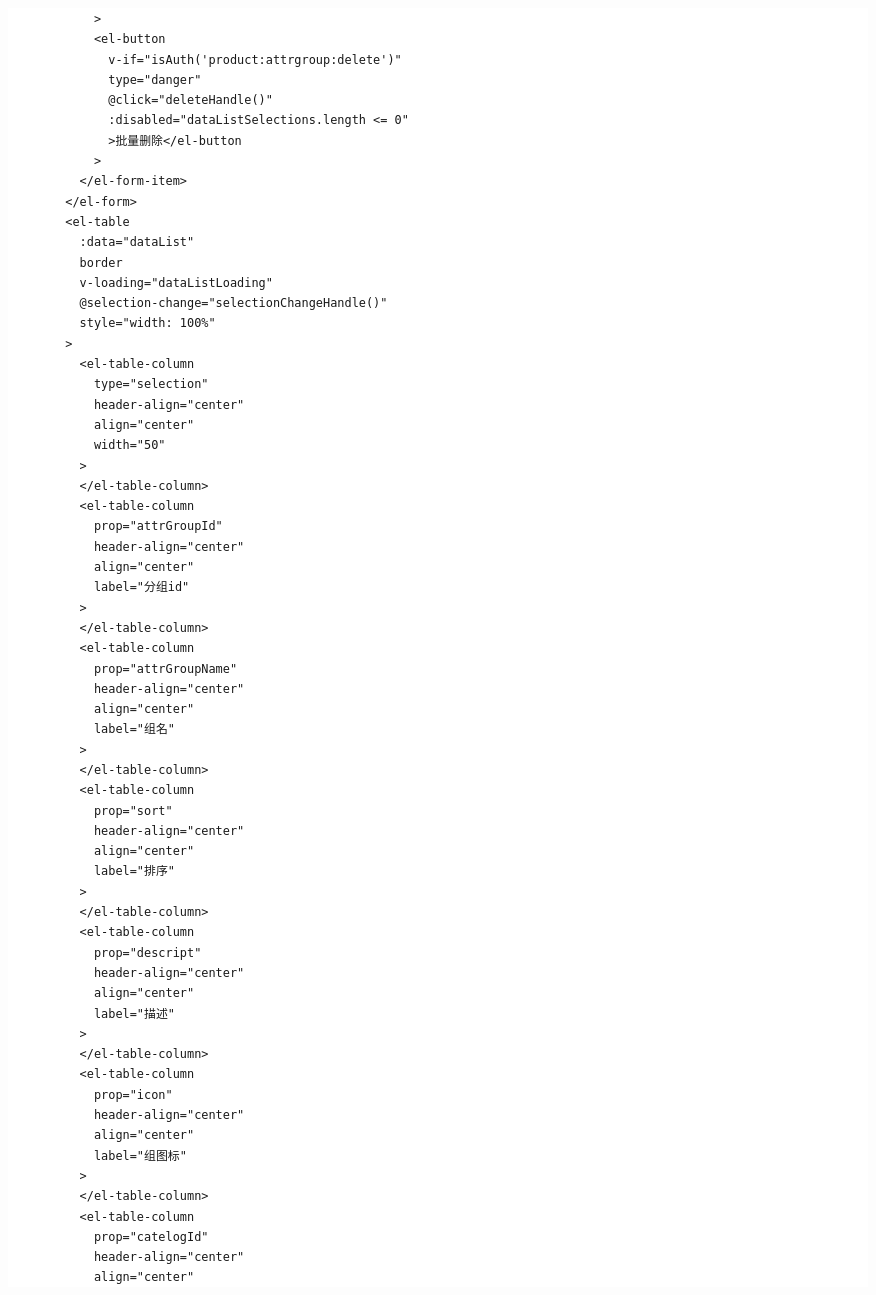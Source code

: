 ```vue
            >
            <el-button
              v-if="isAuth('product:attrgroup:delete')"
              type="danger"
              @click="deleteHandle()"
              :disabled="dataListSelections.length <= 0"
              >批量删除</el-button
            >
          </el-form-item>
        </el-form>
        <el-table
          :data="dataList"
          border
          v-loading="dataListLoading"
          @selection-change="selectionChangeHandle()"
          style="width: 100%"
        >
          <el-table-column
            type="selection"
            header-align="center"
            align="center"
            width="50"
          >
          </el-table-column>
          <el-table-column
            prop="attrGroupId"
            header-align="center"
            align="center"
            label="分组id"
          >
          </el-table-column>
          <el-table-column
            prop="attrGroupName"
            header-align="center"
            align="center"
            label="组名"
          >
          </el-table-column>
          <el-table-column
            prop="sort"
            header-align="center"
            align="center"
            label="排序"
          >
          </el-table-column>
          <el-table-column
            prop="descript"
            header-align="center"
            align="center"
            label="描述"
          >
          </el-table-column>
          <el-table-column
            prop="icon"
            header-align="center"
            align="center"
            label="组图标"
          >
          </el-table-column>
          <el-table-column
            prop="catelogId"
            header-align="center"
            align="center"
```